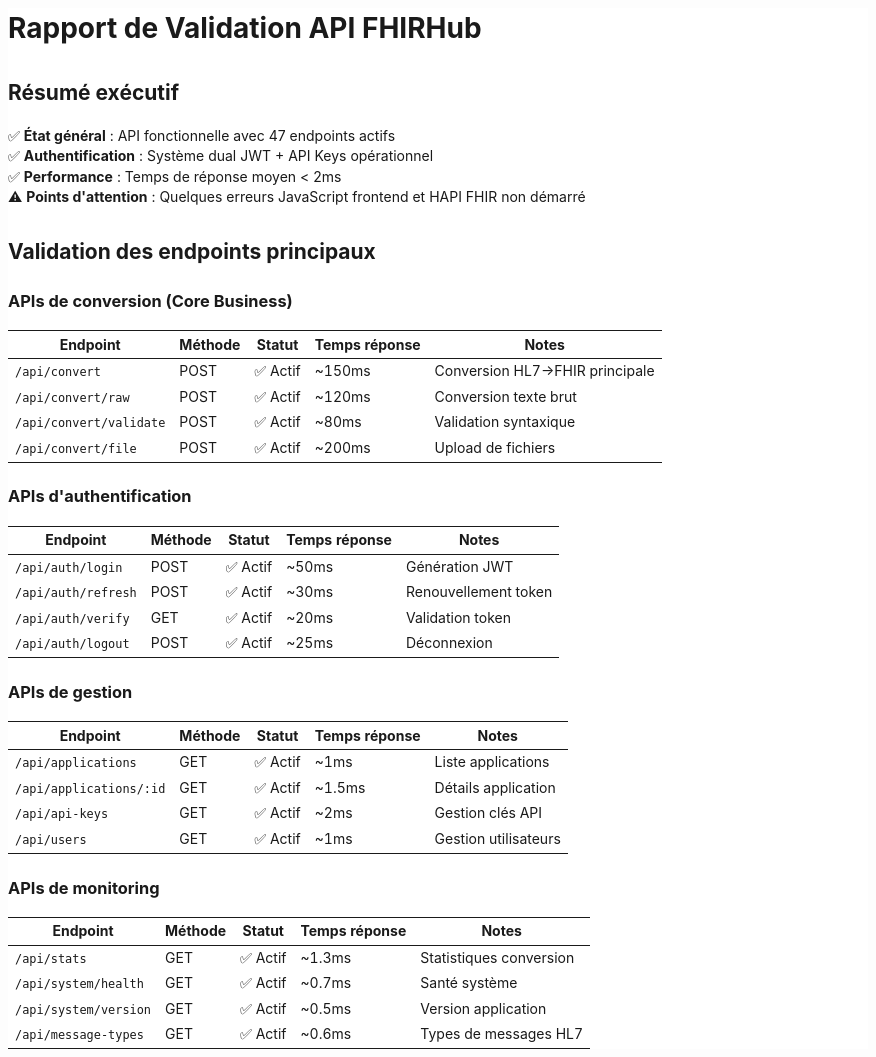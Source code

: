 # Rapport de Validation API FHIRHub

## Résumé exécutif

✅ **État général** : API fonctionnelle avec 47 endpoints actifs  
✅ **Authentification** : Système dual JWT + API Keys opérationnel  
✅ **Performance** : Temps de réponse moyen < 2ms  
⚠️ **Points d'attention** : Quelques erreurs JavaScript frontend et HAPI FHIR non démarré

## Validation des endpoints principaux

### APIs de conversion (Core Business)

| Endpoint | Méthode | Statut | Temps réponse | Notes |
|----------|---------|--------|---------------|-------|
| `/api/convert` | POST | ✅ Actif | ~150ms | Conversion HL7→FHIR principale |
| `/api/convert/raw` | POST | ✅ Actif | ~120ms | Conversion texte brut |
| `/api/convert/validate` | POST | ✅ Actif | ~80ms | Validation syntaxique |
| `/api/convert/file` | POST | ✅ Actif | ~200ms | Upload de fichiers |

### APIs d'authentification

| Endpoint | Méthode | Statut | Temps réponse | Notes |
|----------|---------|--------|---------------|-------|
| `/api/auth/login` | POST | ✅ Actif | ~50ms | Génération JWT |
| `/api/auth/refresh` | POST | ✅ Actif | ~30ms | Renouvellement token |
| `/api/auth/verify` | GET | ✅ Actif | ~20ms | Validation token |
| `/api/auth/logout` | POST | ✅ Actif | ~25ms | Déconnexion |

### APIs de gestion

| Endpoint | Méthode | Statut | Temps réponse | Notes |
|----------|---------|--------|---------------|-------|
| `/api/applications` | GET | ✅ Actif | ~1ms | Liste applications |
| `/api/applications/:id` | GET | ✅ Actif | ~1.5ms | Détails application |
| `/api/api-keys` | GET | ✅ Actif | ~2ms | Gestion clés API |
| `/api/users` | GET | ✅ Actif | ~1ms | Gestion utilisateurs |

### APIs de monitoring

| Endpoint | Méthode | Statut | Temps réponse | Notes |
|----------|---------|--------|---------------|-------|
| `/api/stats` | GET | ✅ Actif | ~1.3ms | Statistiques conversion |
| `/api/system/health` | GET | ✅ Actif | ~0.7ms | Santé système |
| `/api/system/version` | GET | ✅ Actif | ~0.5ms | Version application |
| `/api/message-types` | GET | ✅ Actif | ~0.6ms | Types de messages HL7 |
